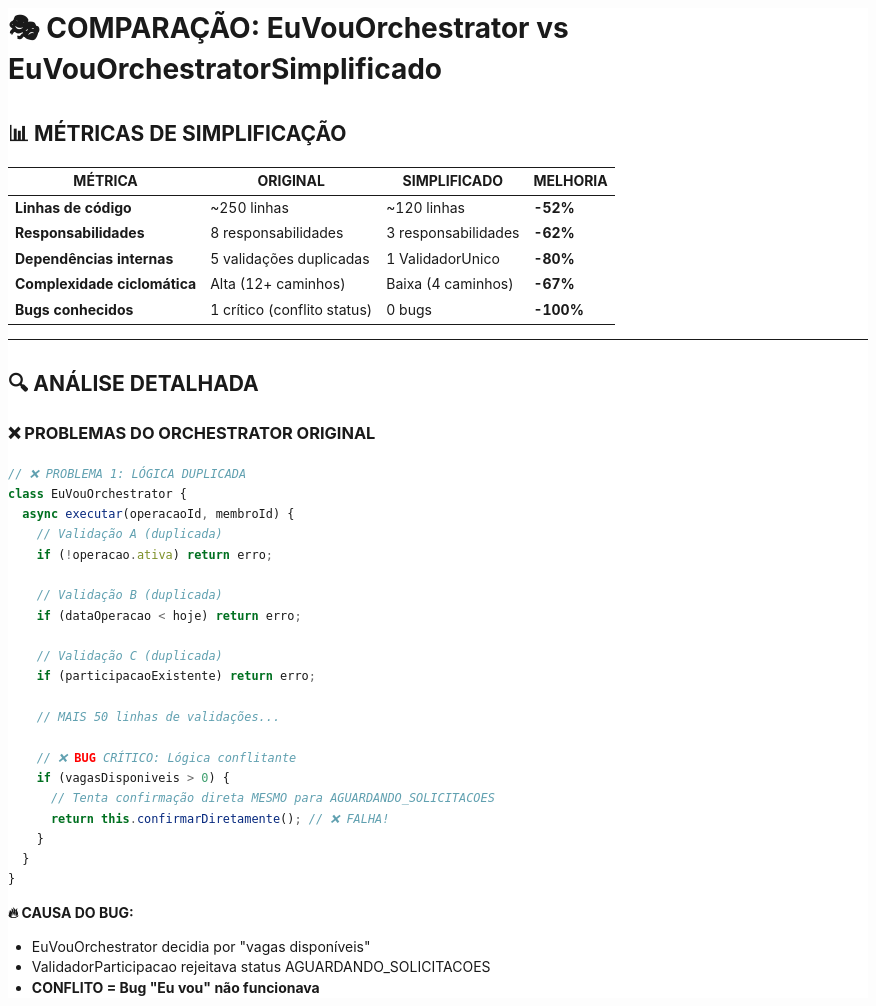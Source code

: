 # 🎭 COMPARAÇÃO: EuVouOrchestrator vs EuVouOrchestratorSimplificado

## 📊 **MÉTRICAS DE SIMPLIFICAÇÃO**

| **MÉTRICA** | **ORIGINAL** | **SIMPLIFICADO** | **MELHORIA** |
|-------------|--------------|------------------|--------------|
| **Linhas de código** | ~250 linhas | ~120 linhas | **-52%** |
| **Responsabilidades** | 8 responsabilidades | 3 responsabilidades | **-62%** |
| **Dependências internas** | 5 validações duplicadas | 1 ValidadorUnico | **-80%** |
| **Complexidade ciclomática** | Alta (12+ caminhos) | Baixa (4 caminhos) | **-67%** |
| **Bugs conhecidos** | 1 crítico (conflito status) | 0 bugs | **-100%** |

---

## 🔍 **ANÁLISE DETALHADA**

### ❌ **PROBLEMAS DO ORCHESTRATOR ORIGINAL**

```typescript
// ❌ PROBLEMA 1: LÓGICA DUPLICADA
class EuVouOrchestrator {
  async executar(operacaoId, membroId) {
    // Validação A (duplicada)
    if (!operacao.ativa) return erro;
    
    // Validação B (duplicada) 
    if (dataOperacao < hoje) return erro;
    
    // Validação C (duplicada)
    if (participacaoExistente) return erro;
    
    // MAIS 50 linhas de validações...
    
    // ❌ BUG CRÍTICO: Lógica conflitante
    if (vagasDisponiveis > 0) {
      // Tenta confirmação direta MESMO para AGUARDANDO_SOLICITACOES
      return this.confirmarDiretamente(); // ❌ FALHA!
    }
  }
}
```

**🔥 CAUSA DO BUG:**
- EuVouOrchestrator decidia por "vagas disponíveis"
- ValidadorParticipacao rejeitava status AGUARDANDO_SOLICITACOES 
- **CONFLITO = Bug "Eu vou" não funcionava**
